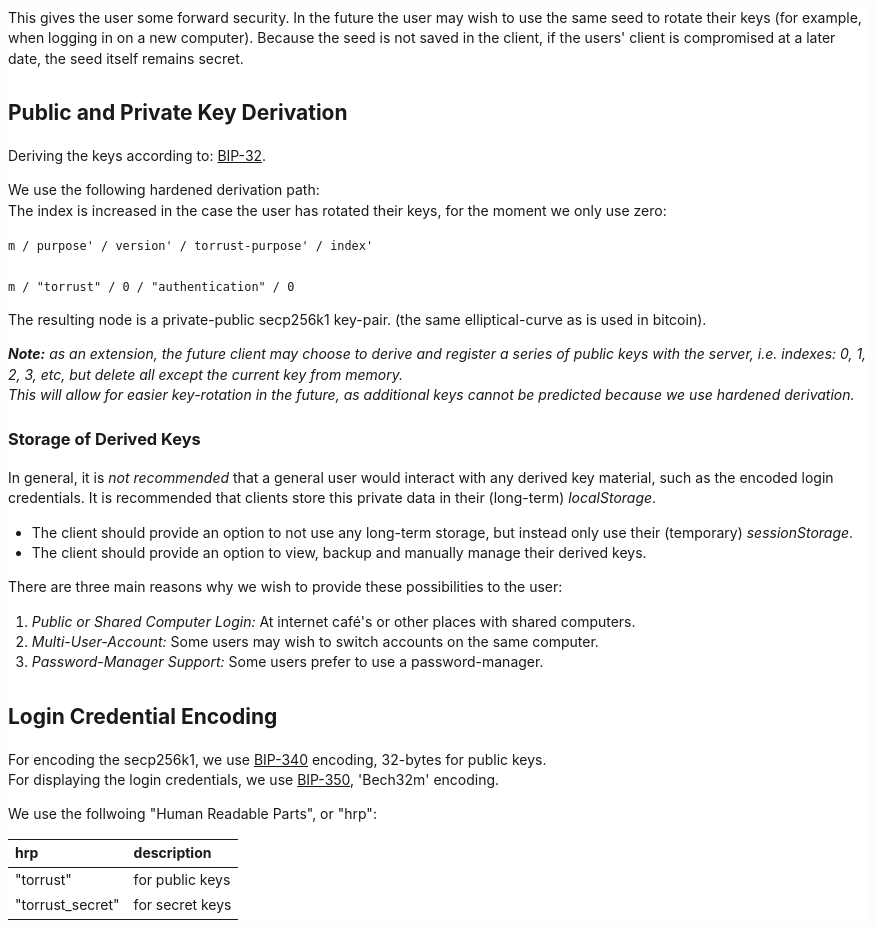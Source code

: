 This gives the user some forward security. In the future the user may wish to use the same seed to rotate their keys (for example, when logging in on a new computer). Because the seed is not saved in the client, if the users' client is compromised at a later date, the seed itself remains secret.

## Public and Private Key Derivation
Deriving the keys according to: [BIP-32](https://github.com/bitcoin/bips/blob/master/bip-0032.mediawiki).

We use the following hardened derivation path:</br>The index is increased in the case the user has rotated their keys, for the moment we only use zero:
```
m / purpose' / version' / torrust-purpose' / index'

m / "torrust" / 0 / "authentication" / 0
```
The resulting node is a private-public secp256k1 key-pair. (the same elliptical-curve as is used in bitcoin).

___Note:__ as an extension, the future client may choose to derive and register a series of public keys with the server, i.e. indexes: 0, 1, 2, 3, etc, but delete all except the current key from memory.</br>
This will allow for easier key-rotation in the future, as additional keys cannot be predicted because we use hardened derivation._

### Storage of Derived Keys
In general, it is _not recommended_ that a general user would interact with any derived key material, such as the encoded login credentials. It is recommended that clients store this private data in their (long-term) _localStorage_.

- The client should provide an option to not use any long-term storage, but instead only use their (temporary) _sessionStorage_.
- The client should provide an option to view, backup and manually manage their derived keys.

There are three main reasons why we wish to provide these possibilities to the user:
1. _Public or Shared Computer Login:_ At internet café's or other places with shared computers.
2. _Multi-User-Account:_ Some users may wish to switch accounts on the same computer.
3. _Password-Manager Support:_ Some users prefer to use a password-manager.


## Login Credential Encoding
For encoding the secp256k1, we use [BIP-340](https://github.com/bitcoin/bips/blob/master/bip-0340.mediawiki) encoding, 32-bytes for public keys.</br>
For displaying the login credentials, we use [BIP-350](https://github.com/bitcoin/bips/blob/master/bip-0350.mediawiki), 'Bech32m' encoding.

We use the follwoing "Human Readable Parts", or "hrp":

|hrp|description|
|:-|:-|
|"torrust"|for public keys|
|"torrust_secret"|for secret keys|
